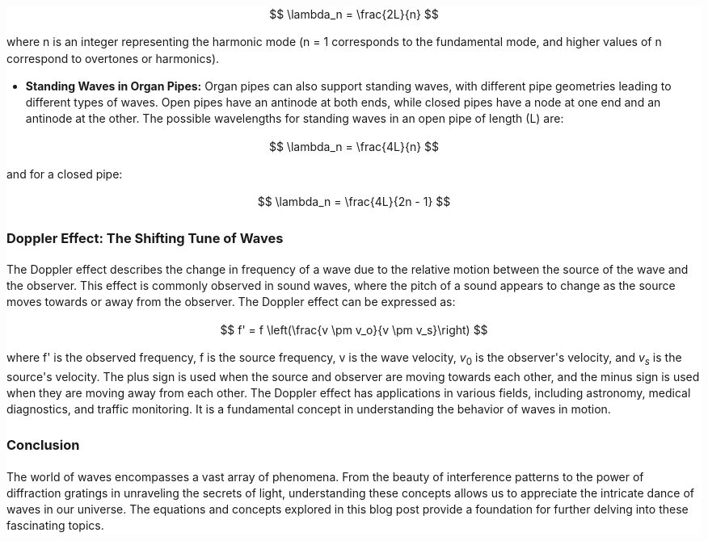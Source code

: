 $$
\lambda_n = \frac{2L}{n}
$$

where n is an integer representing the harmonic mode (n = 1 corresponds to the fundamental mode, and higher values of n correspond to overtones or harmonics).

* **Standing Waves in Organ Pipes:** Organ pipes can also support standing waves, with different pipe geometries leading to different types of waves. Open pipes have an antinode at both ends, while closed pipes have a node at one end and an antinode at the other. The possible wavelengths for standing waves in an open pipe of length (L) are:

$$
\lambda_n = \frac{4L}{n}
$$

and for a closed pipe:

$$
\lambda_n = \frac{4L}{2n - 1}
$$

### Doppler Effect: The Shifting Tune of Waves

The Doppler effect describes the change in frequency of a wave due to the relative motion between the source of the wave and the observer. This effect is commonly observed in sound waves, where the pitch of a sound appears to change as the source moves towards or away from the observer. The Doppler effect can be expressed as:

$$
f' = f \left(\frac{v \pm v_o}{v \pm v_s}\right)
$$

where f' is the observed frequency, f is the source frequency, v is the wave velocity, $v_0$ is the observer's velocity, and $v_s$ is the source's velocity. The plus sign is used when the source and observer are moving towards each other, and the minus sign is used when they are moving away from each other. The Doppler effect has applications in various fields, including astronomy, medical diagnostics, and traffic monitoring. It is a fundamental concept in understanding the behavior of waves in motion.

### Conclusion

The world of waves encompasses a vast array of phenomena. From the beauty of interference patterns to the power of diffraction gratings in unraveling the secrets of light, understanding these concepts allows us to appreciate the intricate dance of waves in our universe. The equations and concepts explored in this blog post provide a foundation for further delving into these fascinating topics.
